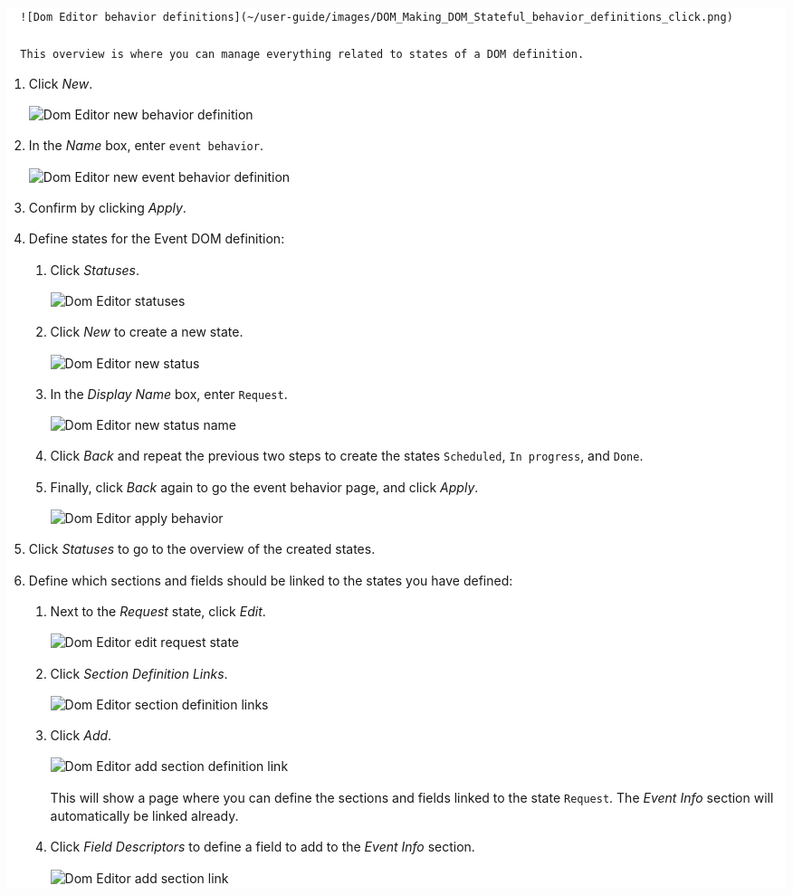       ![Dom Editor behavior definitions](~/user-guide/images/DOM_Making_DOM_Stateful_behavior_definitions_click.png)

      This overview is where you can manage everything related to states of a DOM definition.

   1. Click *New*.

      ![Dom Editor new behavior definition](~/user-guide/images/DOM_Making_DOM_Stateful_Behavior_Definitions.png)

   1. In the *Name* box, enter `event behavior`.

      ![Dom Editor new event behavior definition](~/user-guide/images/DOM_Making_DOM_Stateful_event_behavior.png)

   1. Confirm by clicking *Apply*.

1. Define states for the Event DOM definition:

   1. Click *Statuses*.

      ![Dom Editor statuses](~/user-guide/images/DOM_Making_DOM_Stateful_statuses_click.png)

   1. Click *New* to create a new state.

      ![Dom Editor new status](~/user-guide/images/DOM_Making_DOM_Stateful_new_status.png)

   1. In the *Display Name* box, enter `Request`.

      ![Dom Editor new status name](~/user-guide/images/DOM_Making_DOM_Stateful_status_request.png)

   1. Click *Back* and repeat the previous two steps to create the states `Scheduled`, `In progress`, and `Done`.

   1. Finally, click *Back* again to go the event behavior page, and click *Apply*.

      ![Dom Editor apply behavior](~/user-guide/images/DOM_Making_DOM_Stateful_behavior_apply.png)

1. Click *Statuses* to go to the overview of the created states.

1. Define which sections and fields should be linked to the states you have defined:

   1. Next to the *Request* state, click *Edit*.

      ![Dom Editor edit request state](~/user-guide/images/DOM_Making_DOM_Stateful_edit_request.png)

   1. Click *Section Definition Links*.

      ![Dom Editor section definition links](~/user-guide/images/DOM_Making_DOM_Stateful_section_definition_link_click.png)

   1. Click *Add*.

      ![Dom Editor add section definition link](~/user-guide/images/DOM_Making_DOM_Stateful_section_definition_link_add.png)

      This will show a page where you can define the sections and fields linked to the state `Request`. The *Event Info* section will automatically be linked already.

   1. Click *Field Descriptors* to define a field to add to the *Event Info* section.

      ![Dom Editor add section link](~/user-guide/images/DOM_Making_DOM_Stateful_section_definition_link_field_descriptors.png)
